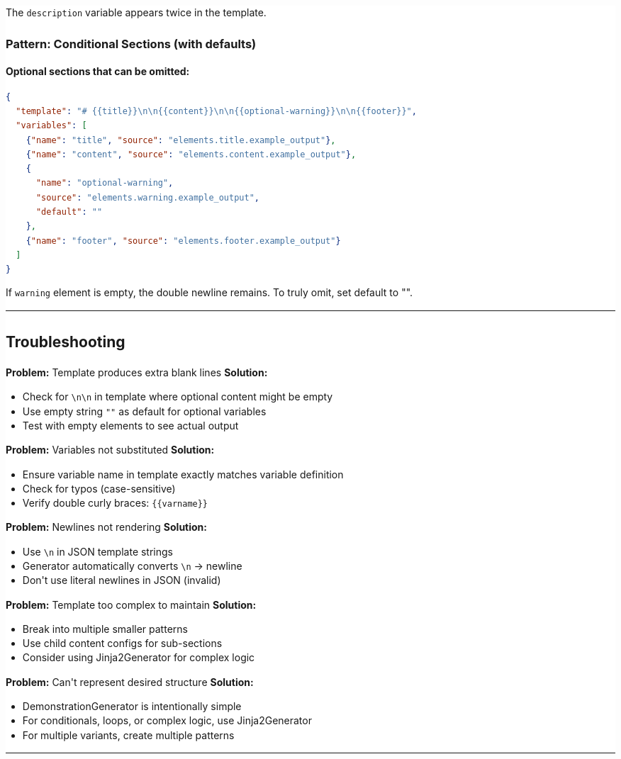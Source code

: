 The `description` variable appears twice in the template.

### Pattern: Conditional Sections (with defaults)

**Optional sections that can be omitted:**

```json
{
  "template": "# {{title}}\n\n{{content}}\n\n{{optional-warning}}\n\n{{footer}}",
  "variables": [
    {"name": "title", "source": "elements.title.example_output"},
    {"name": "content", "source": "elements.content.example_output"},
    {
      "name": "optional-warning",
      "source": "elements.warning.example_output",
      "default": ""
    },
    {"name": "footer", "source": "elements.footer.example_output"}
  ]
}
```

If `warning` element is empty, the double newline remains. To truly omit, set default to "".

---

## Troubleshooting

**Problem:** Template produces extra blank lines
**Solution:**
- Check for `\n\n` in template where optional content might be empty
- Use empty string `""` as default for optional variables
- Test with empty elements to see actual output

**Problem:** Variables not substituted
**Solution:**
- Ensure variable name in template exactly matches variable definition
- Check for typos (case-sensitive)
- Verify double curly braces: `{{varname}}`

**Problem:** Newlines not rendering
**Solution:**
- Use `\n` in JSON template strings
- Generator automatically converts `\n` → newline
- Don't use literal newlines in JSON (invalid)

**Problem:** Template too complex to maintain
**Solution:**
- Break into multiple smaller patterns
- Use child content configs for sub-sections
- Consider using Jinja2Generator for complex logic

**Problem:** Can't represent desired structure
**Solution:**
- DemonstrationGenerator is intentionally simple
- For conditionals, loops, or complex logic, use Jinja2Generator
- For multiple variants, create multiple patterns

---